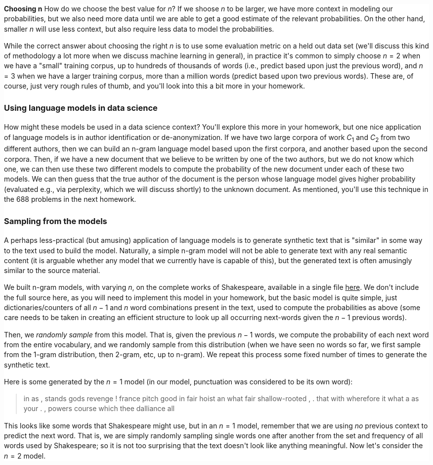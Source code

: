 **Choosing n**  How do we choose the best value for $n$?  If we shoose $n$ to be larger, we have more context in modeling our probabilities, but we also need more data until we are able to get a good estimate of the relevant probabilities.  On the other hand, smaller $n$ will use less context, but also require less data to model the probabilities.

While the correct answer about choosing the right $n$ is to use some evaluation metric on a held out data set (we'll discuss this kind of methodology a lot more when we discuss machine learning in general), in practice it's common to simply choose $n=2$ when we have a "small" training corpus, up to hundreds of thousands of words (i.e., predict based upon just the previous word), and $n=3$ when we have a larger training corpus, more than a million words (predict based upon two previous words).  These are, of course, just very rough rules of thumb, and you'll look into this a bit more in your homework.

### Using language models in data science

How might these models be used in a data science context?  You'll explore this more in your homework, but one nice application of language models is in author identification or de-anonymization.  If we have two large corpora of work $C_1$ and $C_2$ from two different authors, then we can build an n-gram language model based upon the first corpora, and another based upon the second corpora.  Then, if we have a new document that we believe to be written by one of the two authors, but we do not know which one, we can then use these two different models to compute the probability of the new document under each of these two models.  We can then guess that the true author of the document is the person whose language model gives higher probability (evaluated e.g., via perplexity, which we will discuss shortly) to the unknown document.  As mentioned, you'll use this technique in the 688 problems in the next homework.

### Sampling from the models

A perhaps less-practical (but amusing) application of language models is to generate synthetic text that is "similar" in some way to the text used to build the model.  Naturally, a simple n-gram model will not be able to generate text with any real semantic content (it is arguable whether any model that we currently have is capable of this), but the generated text is often amusingly similar to the source material.

We built n-gram models, with varying $n$, on the complete works of Shakespeare, available in a single file [here](http://www.gutenberg.org/files/100/100-0.txt).  We don't include the full source here, as you will need to implement this model in your homework, but the basic model is quite simple, just dictionaries/counters of all $n-1$ and $n$ word combinations present in the text, used to compute the probabilities as above (some care needs to be taken in creating an efficient structure to look up all occurring next-words given the $n-1$ previous words).

Then, we _randomly sample_ from this model.  That is, given the previous $n-1$ words, we compute the probability of each next word from the entire vocabulary, and we randomly sample from this distribution (when we have seen no words so far, we first sample from the 1-gram distribution, then 2-gram, etc, up to n-gram).  We repeat this process some fixed number of times to generate the synthetic text.

Here is some generated by the $n=1$ model (in our model, punctuation was considered to be its own word):

> in as , stands gods revenge ! france pitch good in fair hoist an what fair shallow-rooted , . that with wherefore it what a as your . , powers course which thee dalliance all

This looks like some words that Shakespeare might use, but in an $n=1$ model, remember that we are using _no_ previous context to predict the next word.  That is, we are simply randomly sampling single words one after another from the set and frequency of all words used by Shakespeare; so it is not too surprising that the text doesn't look like anything meaningful.  Now let's consider the $n=2$ model.
